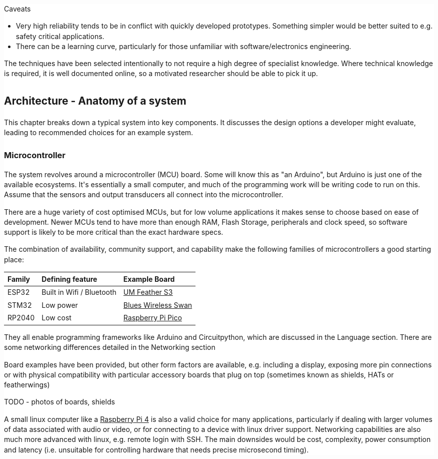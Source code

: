 Caveats

* Very high reliability tends to be in conflict with quickly developed
  prototypes. Something simpler would be better suited to e.g. safety critical
  applications.
* There can be a learning curve, particularly for those unfamiliar with
  software/electronics engineering.

The techniques have been selected intentionally to not require a high degree of
specialist knowledge. Where technical knowledge is required, it is well
documented online, so a motivated researcher should be able to pick it up.

## Architecture - Anatomy of a system

This chapter breaks down a typical system into key components. It discusses the
design options a developer might evaluate, leading to recommended choices for an
example system.

### Microcontroller

The system revolves around a microcontroller (MCU) board. Some will know this as
"an Arduino", but Arduino is just one of the available ecosystems. It's
essentially a small computer, and much of the programming work will be writing
code to run on this. Assume that the sensors and output transducers all connect
into the microcontroller.

There are a huge variety of cost optimised MCUs, but for low volume applications
it makes sense to choose based on ease of development. Newer MCUs tend to have
more than enough RAM, Flash Storage, peripherals and clock speed, so software support
is likely to be more critical than the exact hardware specs.

The combination of availability, community support, and capability make the
following families of microcontrollers a good starting place:

| Family | Defining feature          | Example Board                                                                |
| :----- | :------------------------ | :--------------------------------------------------------------------------- |
| ESP32  | Built in Wifi / Bluetooth | [UM Feather S3](https://esp32s3.com/feathers3.html)                          |
| STM32  | Low power                 | [Blues Wireless Swan](https://blues.io/products/swan/)                       |
| RP2040 | Low cost                  | [Raspberry Pi Pico](https://www.raspberrypi.com/products/raspberry-pi-pico/) |

They all enable programming frameworks like Arduino and Circuitpython, which are
discussed in the Language section. There are some networking differences
detailed in the Networking section

Board examples have been provided, but other form factors are available, e.g.
including a display, exposing more pin connections or with physical
compatibility with particular accessory boards that plug on top (sometimes known
as shields, HATs or featherwings)

TODO - photos of boards, shields

A small linux computer like a
[Raspberry Pi 4](https://www.raspberrypi.com/products/raspberry-pi-4-model-b/)
is also a valid choice for many applications, particularly if dealing with
larger volumes of data associated with audio or video, or for connecting to a
device with linux driver support. Networking capabilities are also much more
advanced with linux, e.g. remote login with SSH. The main downsides would be
cost, complexity, power consumption and latency (i.e. unsuitable for controlling
hardware that needs precise microsecond timing).
